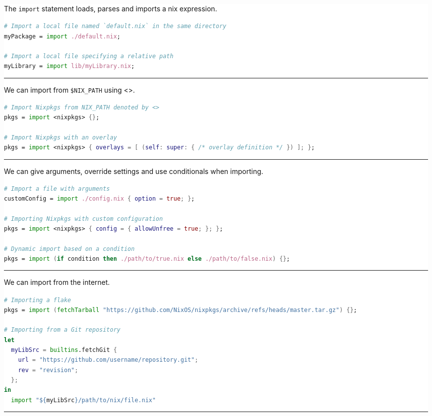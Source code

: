 
The `import` statement loads, parses and imports a nix expression.

```nix
# Import a local file named `default.nix` in the same directory
myPackage = import ./default.nix;

# Import a local file specifying a relative path
myLibrary = import lib/myLibrary.nix;
```

---

We can import from `$NIX_PATH` using <>.

```nix
# Import Nixpkgs from NIX_PATH denoted by <>
pkgs = import <nixpkgs> {};

# Import Nixpkgs with an overlay
pkgs = import <nixpkgs> { overlays = [ (self: super: { /* overlay definition */ }) ]; };
```



---

We can give arguments, override settings and use conditionals when importing.

```nix
# Import a file with arguments
customConfig = import ./config.nix { option = true; };

# Importing Nixpkgs with custom configuration
pkgs = import <nixpkgs> { config = { allowUnfree = true; }; };

# Dynamic import based on a condition
pkgs = import (if condition then ./path/to/true.nix else ./path/to/false.nix) {};
```

---

We can import from the internet.

```nix
# Importing a flake
pkgs = import (fetchTarball "https://github.com/NixOS/nixpkgs/archive/refs/heads/master.tar.gz") {};

# Importing from a Git repository
let
  myLibSrc = builtins.fetchGit {
    url = "https://github.com/username/repository.git";
    rev = "revision";
  };
in
  import "${myLibSrc}/path/to/nix/file.nix"
```

---